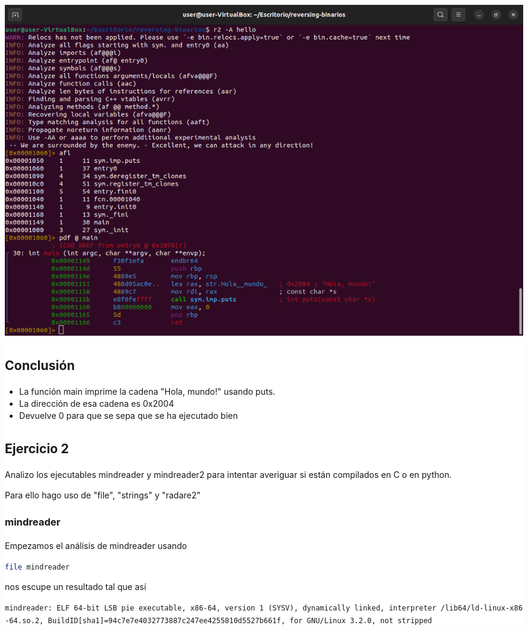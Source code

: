 ![alt text](image.png)

## Conclusión

- La función main imprime la cadena "Hola, mundo!" usando puts.
- La dirección de esa cadena es 0x2004
- Devuelve 0 para que se sepa que se ha ejecutado bien

## Ejercicio 2
Analizo los ejecutables mindreader y mindreader2 para intentar averiguar si están compilados en C o en python.

Para ello hago uso de "file", "strings" y "radare2"

### mindreader

Empezamos el análisis de mindreader usando

```bash
file mindreader
```
nos escupe un resultado tal que así

```
mindreader: ELF 64-bit LSB pie executable, x86-64, version 1 (SYSV), dynamically linked, interpreter /lib64/ld-linux-x86-64.so.2, BuildID[sha1]=94c7e7e4032773887c247ee4255810d5527b661f, for GNU/Linux 3.2.0, not stripped
```
